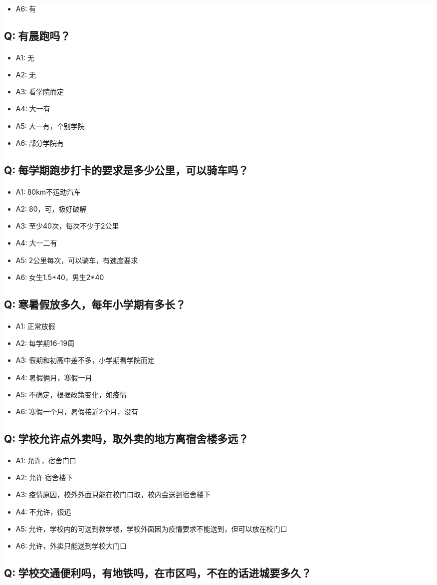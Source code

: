 - A6: 有

## Q: 有晨跑吗？

- A1: 无

- A2: 无

- A3: 看学院而定

- A4: 大一有

- A5: 大一有，个别学院

- A6: 部分学院有

## Q: 每学期跑步打卡的要求是多少公里，可以骑车吗？

- A1: 80km不运动汽车

- A2: 80，可，极好破解

- A3: 至少40次，每次不少于2公里

- A4: 大一二有

- A5: 2公里每次，可以骑车，有速度要求

- A6: 女生1.5\*40，男生2\*40

## Q: 寒暑假放多久，每年小学期有多长？

- A1: 正常放假

- A2: 每学期16-19周

- A3: 假期和初高中差不多，小学期看学院而定

- A4: 暑假俩月，寒假一月

- A5: 不确定，根据政策变化，如疫情

- A6: 寒假一个月，暑假接近2个月，没有

## Q: 学校允许点外卖吗，取外卖的地方离宿舍楼多远？

- A1: 允许，宿舍门口

- A2: 允许 宿舍楼下

- A3: 疫情原因，校外外面只能在校门口取，校内会送到宿舍楼下

- A4: 不允许，很远

- A5: 允许，学校内的可送到教学楼，学校外面因为疫情要求不能送到，但可以放在校门口

- A6: 允许，外卖只能送到学校大门口

## Q: 学校交通便利吗，有地铁吗，在市区吗，不在的话进城要多久？
